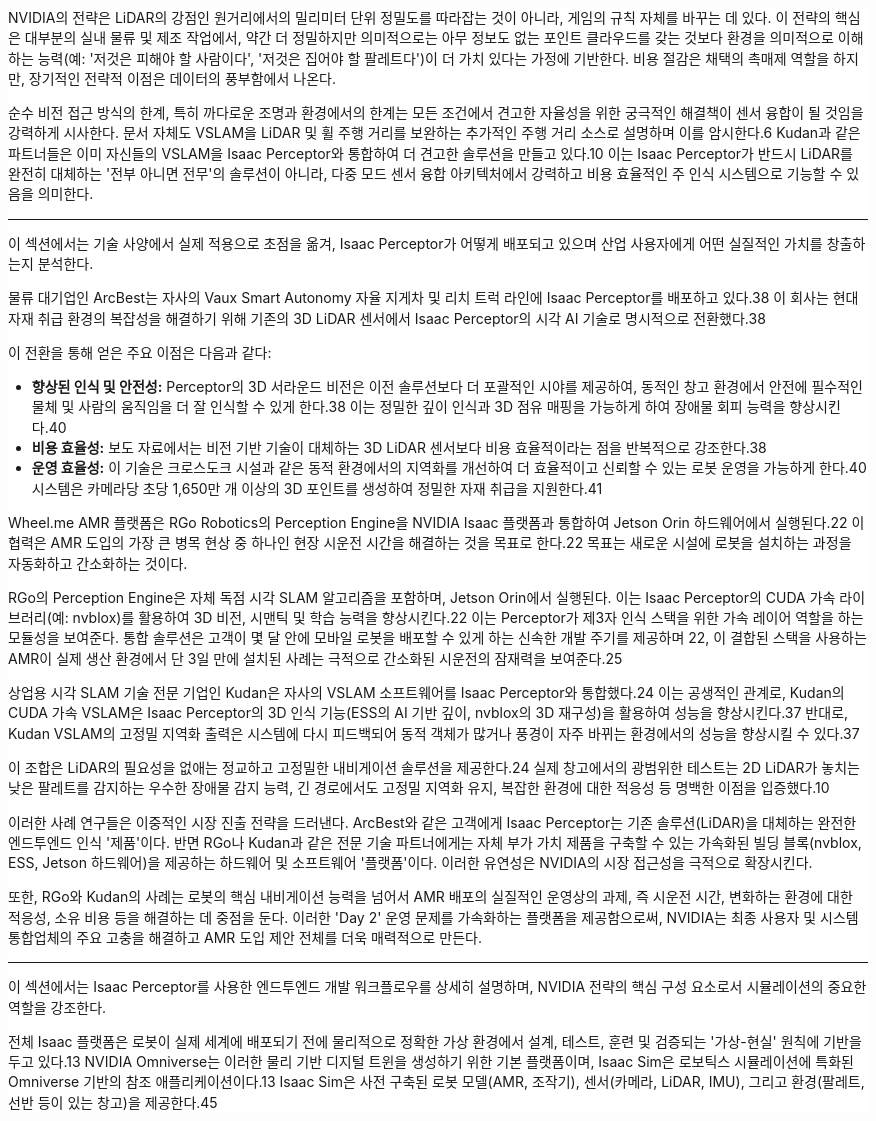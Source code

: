 NVIDIA의 전략은 LiDAR의 강점인 원거리에서의 밀리미터 단위 정밀도를 따라잡는 것이 아니라, 게임의 규칙 자체를 바꾸는 데 있다. 이 전략의 핵심은 대부분의 실내 물류 및 제조 작업에서, 약간 더 정밀하지만 의미적으로는 아무 정보도 없는 포인트 클라우드를 갖는 것보다 환경을 의미적으로 이해하는 능력(예: '저것은 피해야 할 사람이다', '저것은 집어야 할 팔레트다')이 더 가치 있다는 가정에 기반한다. 비용 절감은 채택의 촉매제 역할을 하지만, 장기적인 전략적 이점은 데이터의 풍부함에서 나온다.

순수 비전 접근 방식의 한계, 특히 까다로운 조명과 환경에서의 한계는 모든 조건에서 견고한 자율성을 위한 궁극적인 해결책이 센서 융합이 될 것임을 강력하게 시사한다. 문서 자체도 VSLAM을 LiDAR 및 휠 주행 거리를 보완하는 추가적인 주행 거리 소스로 설명하며 이를 암시한다.6 Kudan과 같은 파트너들은 이미 자신들의 VSLAM을 Isaac Perceptor와 통합하여 더 견고한 솔루션을 만들고 있다.10 이는 Isaac Perceptor가 반드시 LiDAR를 완전히 대체하는 '전부 아니면 전무'의 솔루션이 아니라, 다중 모드 센서 융합 아키텍처에서 강력하고 비용 효율적인 주 인식 시스템으로 기능할 수 있음을 의미한다.

------


이 섹션에서는 기술 사양에서 실제 적용으로 초점을 옮겨, Isaac Perceptor가 어떻게 배포되고 있으며 산업 사용자에게 어떤 실질적인 가치를 창출하는지 분석한다.


물류 대기업인 ArcBest는 자사의 Vaux Smart Autonomy 자율 지게차 및 리치 트럭 라인에 Isaac Perceptor를 배포하고 있다.38 이 회사는 현대 자재 취급 환경의 복잡성을 해결하기 위해 기존의 3D LiDAR 센서에서 Isaac Perceptor의 시각 AI 기술로 명시적으로 전환했다.38

이 전환을 통해 얻은 주요 이점은 다음과 같다:

- **향상된 인식 및 안전성:** Perceptor의 3D 서라운드 비전은 이전 솔루션보다 더 포괄적인 시야를 제공하여, 동적인 창고 환경에서 안전에 필수적인 물체 및 사람의 움직임을 더 잘 인식할 수 있게 한다.38 이는 정밀한 깊이 인식과 3D 점유 매핑을 가능하게 하여 장애물 회피 능력을 향상시킨다.40
- **비용 효율성:** 보도 자료에서는 비전 기반 기술이 대체하는 3D LiDAR 센서보다 비용 효율적이라는 점을 반복적으로 강조한다.38
- **운영 효율성:** 이 기술은 크로스도크 시설과 같은 동적 환경에서의 지역화를 개선하여 더 효율적이고 신뢰할 수 있는 로봇 운영을 가능하게 한다.40 시스템은 카메라당 초당 1,650만 개 이상의 3D 포인트를 생성하여 정밀한 자재 취급을 지원한다.41


Wheel.me AMR 플랫폼은 RGo Robotics의 Perception Engine을 NVIDIA Isaac 플랫폼과 통합하여 Jetson Orin 하드웨어에서 실행된다.22 이 협력은 AMR 도입의 가장 큰 병목 현상 중 하나인 현장 시운전 시간을 해결하는 것을 목표로 한다.22 목표는 새로운 시설에 로봇을 설치하는 과정을 자동화하고 간소화하는 것이다.

RGo의 Perception Engine은 자체 독점 시각 SLAM 알고리즘을 포함하며, Jetson Orin에서 실행된다. 이는 Isaac Perceptor의 CUDA 가속 라이브러리(예: nvblox)를 활용하여 3D 비전, 시맨틱 및 학습 능력을 향상시킨다.22 이는 Perceptor가 제3자 인식 스택을 위한 가속 레이어 역할을 하는 모듈성을 보여준다. 통합 솔루션은 고객이 몇 달 안에 모바일 로봇을 배포할 수 있게 하는 신속한 개발 주기를 제공하며 22, 이 결합된 스택을 사용하는 AMR이 실제 생산 환경에서 단 3일 만에 설치된 사례는 극적으로 간소화된 시운전의 잠재력을 보여준다.25


상업용 시각 SLAM 기술 전문 기업인 Kudan은 자사의 VSLAM 소프트웨어를 Isaac Perceptor와 통합했다.24 이는 공생적인 관계로, Kudan의 CUDA 가속 VSLAM은 Isaac Perceptor의 3D 인식 기능(ESS의 AI 기반 깊이, nvblox의 3D 재구성)을 활용하여 성능을 향상시킨다.37 반대로, Kudan VSLAM의 고정밀 지역화 출력은 시스템에 다시 피드백되어 동적 객체가 많거나 풍경이 자주 바뀌는 환경에서의 성능을 향상시킬 수 있다.37

이 조합은 LiDAR의 필요성을 없애는 정교하고 고정밀한 내비게이션 솔루션을 제공한다.24 실제 창고에서의 광범위한 테스트는 2D LiDAR가 놓치는 낮은 팔레트를 감지하는 우수한 장애물 감지 능력, 긴 경로에서도 고정밀 지역화 유지, 복잡한 환경에 대한 적응성 등 명백한 이점을 입증했다.10

이러한 사례 연구들은 이중적인 시장 진출 전략을 드러낸다. ArcBest와 같은 고객에게 Isaac Perceptor는 기존 솔루션(LiDAR)을 대체하는 완전한 엔드투엔드 인식 '제품'이다. 반면 RGo나 Kudan과 같은 전문 기술 파트너에게는 자체 부가 가치 제품을 구축할 수 있는 가속화된 빌딩 블록(nvblox, ESS, Jetson 하드웨어)을 제공하는 하드웨어 및 소프트웨어 '플랫폼'이다. 이러한 유연성은 NVIDIA의 시장 접근성을 극적으로 확장시킨다.

또한, RGo와 Kudan의 사례는 로봇의 핵심 내비게이션 능력을 넘어서 AMR 배포의 실질적인 운영상의 과제, 즉 시운전 시간, 변화하는 환경에 대한 적응성, 소유 비용 등을 해결하는 데 중점을 둔다. 이러한 'Day 2' 운영 문제를 가속화하는 플랫폼을 제공함으로써, NVIDIA는 최종 사용자 및 시스템 통합업체의 주요 고충을 해결하고 AMR 도입 제안 전체를 더욱 매력적으로 만든다.

------


이 섹션에서는 Isaac Perceptor를 사용한 엔드투엔드 개발 워크플로우를 상세히 설명하며, NVIDIA 전략의 핵심 구성 요소로서 시뮬레이션의 중요한 역할을 강조한다.


전체 Isaac 플랫폼은 로봇이 실제 세계에 배포되기 전에 물리적으로 정확한 가상 환경에서 설계, 테스트, 훈련 및 검증되는 '가상-현실' 원칙에 기반을 두고 있다.13 NVIDIA Omniverse는 이러한 물리 기반 디지털 트윈을 생성하기 위한 기본 플랫폼이며, Isaac Sim은 로보틱스 시뮬레이션에 특화된 Omniverse 기반의 참조 애플리케이션이다.13 Isaac Sim은 사전 구축된 로봇 모델(AMR, 조작기), 센서(카메라, LiDAR, IMU), 그리고 환경(팔레트, 선반 등이 있는 창고)을 제공한다.45
